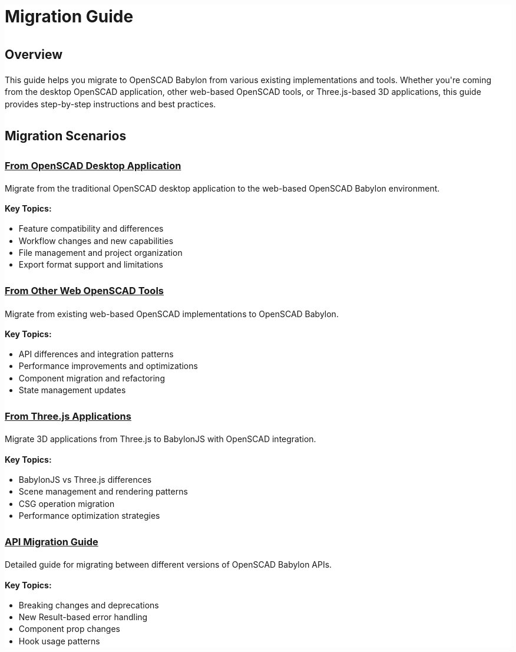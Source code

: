 # Migration Guide

## Overview

This guide helps you migrate to OpenSCAD Babylon from various existing implementations and tools. Whether you're coming from the desktop OpenSCAD application, other web-based OpenSCAD tools, or Three.js-based 3D applications, this guide provides step-by-step instructions and best practices.

## Migration Scenarios

### [From OpenSCAD Desktop Application](./from-openscad-desktop.md)
Migrate from the traditional OpenSCAD desktop application to the web-based OpenSCAD Babylon environment.

**Key Topics:**
- Feature compatibility and differences
- Workflow changes and new capabilities
- File management and project organization
- Export format support and limitations

### [From Other Web OpenSCAD Tools](./from-web-openscad-tools.md)
Migrate from existing web-based OpenSCAD implementations to OpenSCAD Babylon.

**Key Topics:**
- API differences and integration patterns
- Performance improvements and optimizations
- Component migration and refactoring
- State management updates

### [From Three.js Applications](./from-threejs-applications.md)
Migrate 3D applications from Three.js to BabylonJS with OpenSCAD integration.

**Key Topics:**
- BabylonJS vs Three.js differences
- Scene management and rendering patterns
- CSG operation migration
- Performance optimization strategies

### [API Migration Guide](./api-migration.md)
Detailed guide for migrating between different versions of OpenSCAD Babylon APIs.

**Key Topics:**
- Breaking changes and deprecations
- New Result-based error handling
- Component prop changes
- Hook usage patterns
